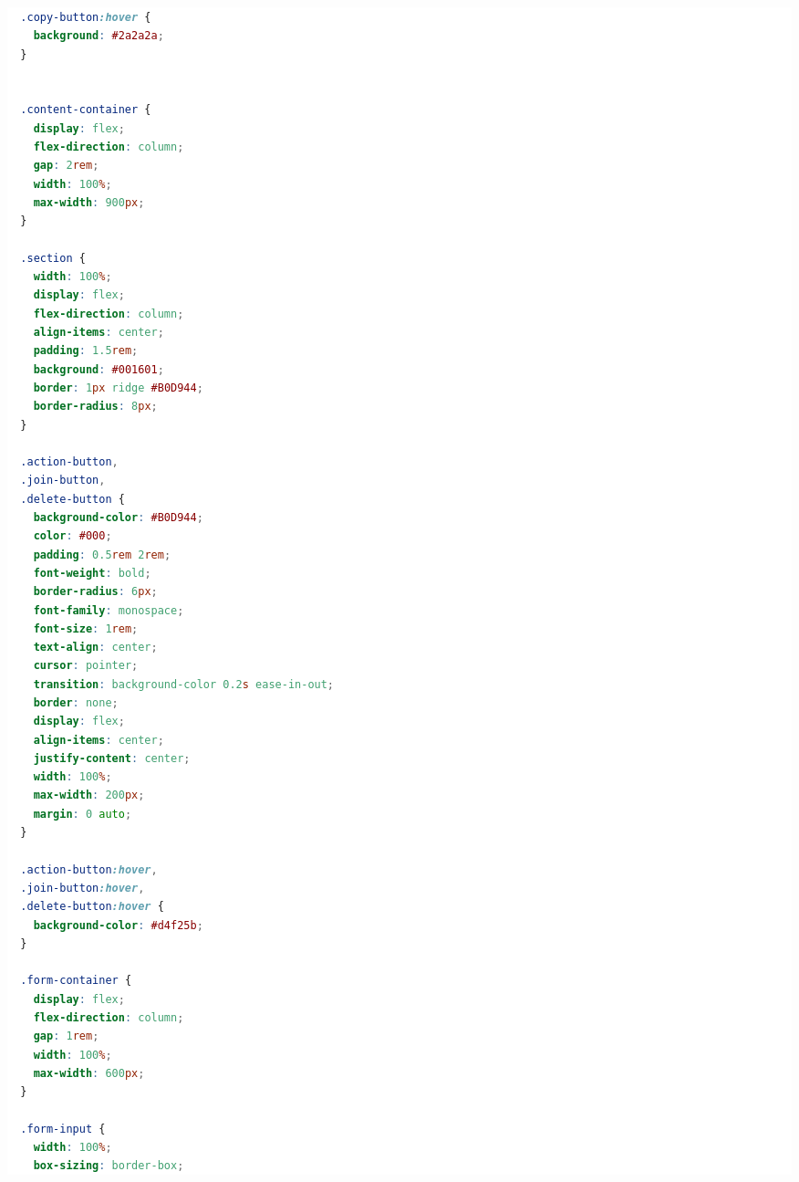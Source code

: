```css
  .copy-button:hover {
    background: #2a2a2a;
  }

  
  .content-container {
    display: flex;
    flex-direction: column;
    gap: 2rem;
    width: 100%;
    max-width: 900px;
  }
  
  .section {
    width: 100%;
    display: flex;
    flex-direction: column;
    align-items: center;
    padding: 1.5rem;
    background: #001601;
    border: 1px ridge #B0D944;
    border-radius: 8px;
  }
  
  .action-button,
  .join-button,
  .delete-button {
    background-color: #B0D944;
    color: #000;
    padding: 0.5rem 2rem;
    font-weight: bold;
    border-radius: 6px;
    font-family: monospace;
    font-size: 1rem;
    text-align: center;
    cursor: pointer;
    transition: background-color 0.2s ease-in-out;
    border: none;
    display: flex;
    align-items: center;
    justify-content: center;
    width: 100%;
    max-width: 200px;
    margin: 0 auto;
  }
  
  .action-button:hover,
  .join-button:hover,
  .delete-button:hover {
    background-color: #d4f25b;
  }
  
  .form-container {
    display: flex;
    flex-direction: column;
    gap: 1rem;
    width: 100%;
    max-width: 600px;
  }
  
  .form-input {
    width: 100%;
    box-sizing: border-box;
```